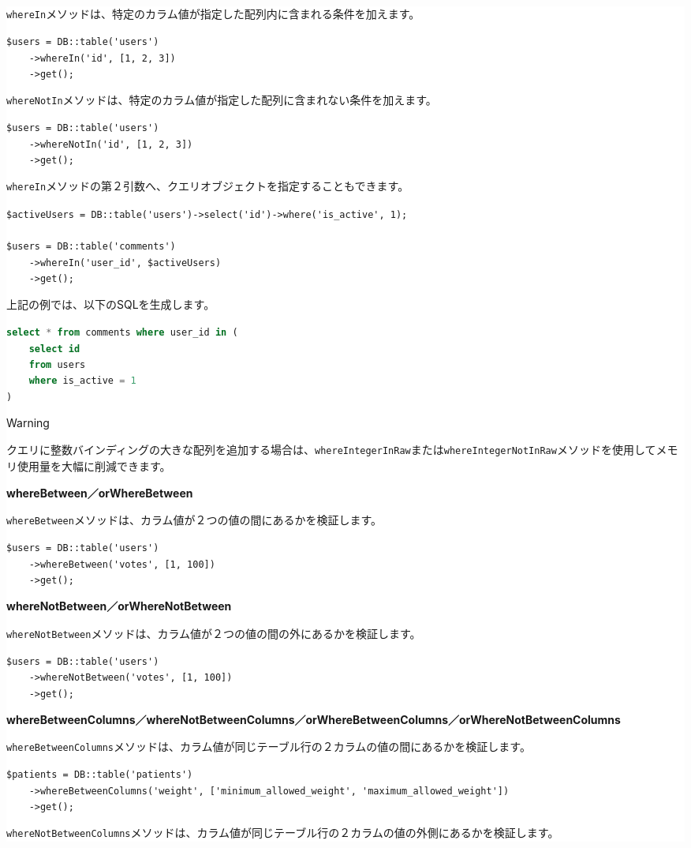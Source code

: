 `whereIn`メソッドは、特定のカラム値が指定した配列内に含まれる条件を加えます。

    $users = DB::table('users')
        ->whereIn('id', [1, 2, 3])
        ->get();

`whereNotIn`メソッドは、特定のカラム値が指定した配列に含まれない条件を加えます。

    $users = DB::table('users')
        ->whereNotIn('id', [1, 2, 3])
        ->get();

`whereIn`メソッドの第２引数へ、クエリオブジェクトを指定することもできます。

    $activeUsers = DB::table('users')->select('id')->where('is_active', 1);

    $users = DB::table('comments')
        ->whereIn('user_id', $activeUsers)
        ->get();

上記の例では、以下のSQLを生成します。

```sql
select * from comments where user_id in (
    select id
    from users
    where is_active = 1
)
```

> [!WARNING]
> クエリに整数バインディングの大きな配列を追加する場合は、`whereIntegerInRaw`または`whereIntegerNotInRaw`メソッドを使用してメモリ使用量を大幅に削減できます。

**whereBetween／orWhereBetween**

`whereBetween`メソッドは、カラム値が２つの値の間にあるかを検証します。

    $users = DB::table('users')
        ->whereBetween('votes', [1, 100])
        ->get();

**whereNotBetween／orWhereNotBetween**

`whereNotBetween`メソッドは、カラム値が２つの値の間の外にあるかを検証します。

    $users = DB::table('users')
        ->whereNotBetween('votes', [1, 100])
        ->get();

**whereBetweenColumns／whereNotBetweenColumns／orWhereBetweenColumns／orWhereNotBetweenColumns**

`whereBetweenColumns`メソッドは、カラム値が同じテーブル行の２カラムの値の間にあるかを検証します。

    $patients = DB::table('patients')
        ->whereBetweenColumns('weight', ['minimum_allowed_weight', 'maximum_allowed_weight'])
        ->get();

`whereNotBetweenColumns`メソッドは、カラム値が同じテーブル行の２カラムの値の外側にあるかを検証します。
